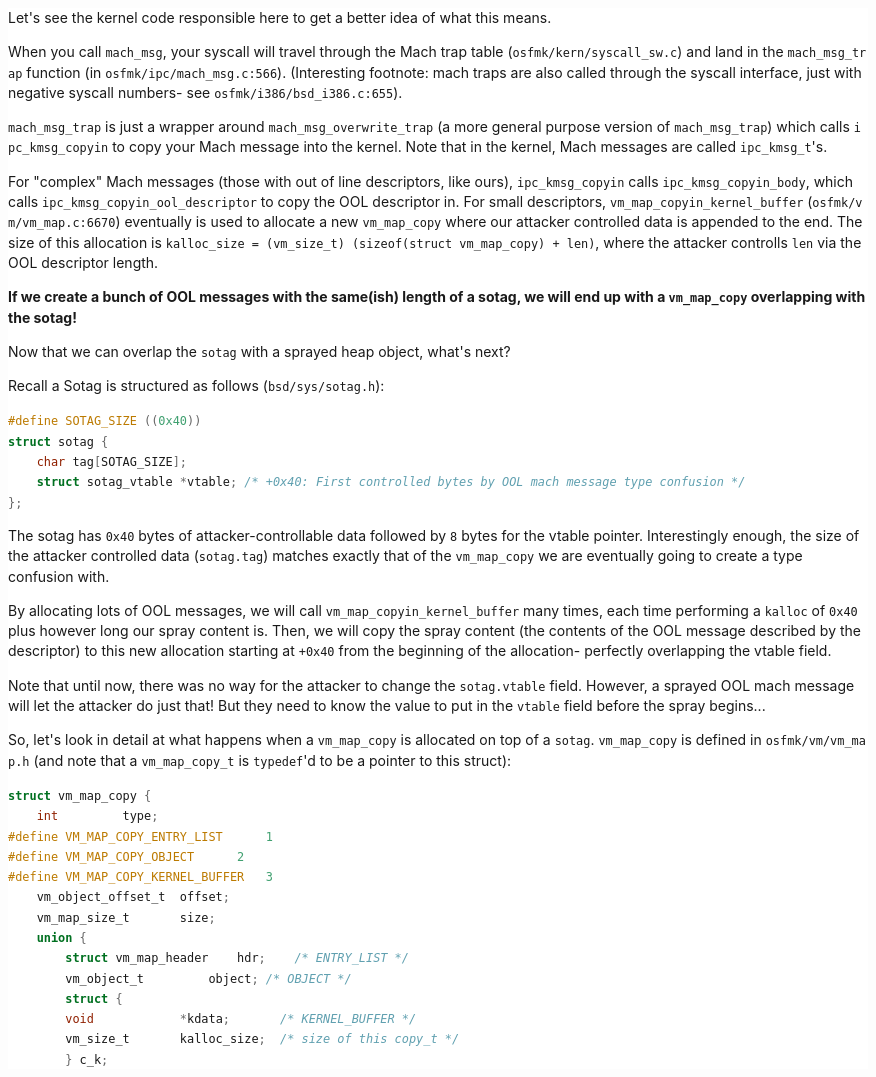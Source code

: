 Let's see the kernel code responsible here to get a better idea of what this means.

When you call `mach_msg`, your syscall will travel through the Mach trap table (`osfmk/kern/syscall_sw.c`) and land in the `mach_msg_trap` function (in `osfmk/ipc/mach_msg.c:566`).
(Interesting footnote: mach traps are also called through the syscall interface, just with negative syscall numbers- see `osfmk/i386/bsd_i386.c:655`).

`mach_msg_trap` is just a wrapper around `mach_msg_overwrite_trap` (a more general purpose version of `mach_msg_trap`) which calls `ipc_kmsg_copyin` to copy your Mach message into the kernel.
Note that in the kernel, Mach messages are called `ipc_kmsg_t`'s.

For "complex" Mach messages (those with out of line descriptors, like ours), `ipc_kmsg_copyin` calls `ipc_kmsg_copyin_body`, which calls `ipc_kmsg_copyin_ool_descriptor` to copy the OOL descriptor in.
For small descriptors, `vm_map_copyin_kernel_buffer` (`osfmk/vm/vm_map.c:6670`) eventually is used to allocate a new `vm_map_copy` where our attacker controlled data is appended to the end.
The size of this allocation is `kalloc_size = (vm_size_t) (sizeof(struct vm_map_copy) + len)`, where the attacker controlls `len` via the OOL descriptor length.

**If we create a bunch of OOL messages with the same(ish) length of a sotag, we will end up with a `vm_map_copy` overlapping with the sotag!**

Now that we can overlap the `sotag` with a sprayed heap object, what's next?

Recall a Sotag is structured as follows (`bsd/sys/sotag.h`):

```c
#define SOTAG_SIZE ((0x40))
struct sotag {
	char tag[SOTAG_SIZE];
	struct sotag_vtable *vtable; /* +0x40: First controlled bytes by OOL mach message type confusion */
};
```

The sotag has `0x40` bytes of attacker-controllable data followed by `8` bytes for the vtable pointer.
Interestingly enough, the size of the attacker controlled data (`sotag.tag`) matches exactly that of the `vm_map_copy` we are eventually going to create a type confusion with.

By allocating lots of OOL messages, we will call `vm_map_copyin_kernel_buffer` many times, each time performing a `kalloc` of `0x40` plus however long our spray content is.
Then, we will copy the spray content (the contents of the OOL message described by the descriptor) to this new allocation starting at `+0x40` from the beginning of the allocation- perfectly overlapping the vtable field.

Note that until now, there was no way for the attacker to change the `sotag.vtable` field.
However, a sprayed OOL mach message will let the attacker do just that!
But they need to know the value to put in the `vtable` field before the spray begins...


So, let's look in detail at what happens when a `vm_map_copy` is allocated on top of a `sotag`. `vm_map_copy` is defined in `osfmk/vm/vm_map.h` (and note that a `vm_map_copy_t` is `typedef`'d to be a pointer to this struct):

```c
struct vm_map_copy {
	int			type;
#define VM_MAP_COPY_ENTRY_LIST		1
#define VM_MAP_COPY_OBJECT		2
#define VM_MAP_COPY_KERNEL_BUFFER	3
	vm_object_offset_t	offset;
	vm_map_size_t		size;
	union {
	    struct vm_map_header	hdr;	/* ENTRY_LIST */
	    vm_object_t			object; /* OBJECT */
	    struct {
		void			*kdata;	      /* KERNEL_BUFFER */
		vm_size_t		kalloc_size;  /* size of this copy_t */
	    } c_k;
```